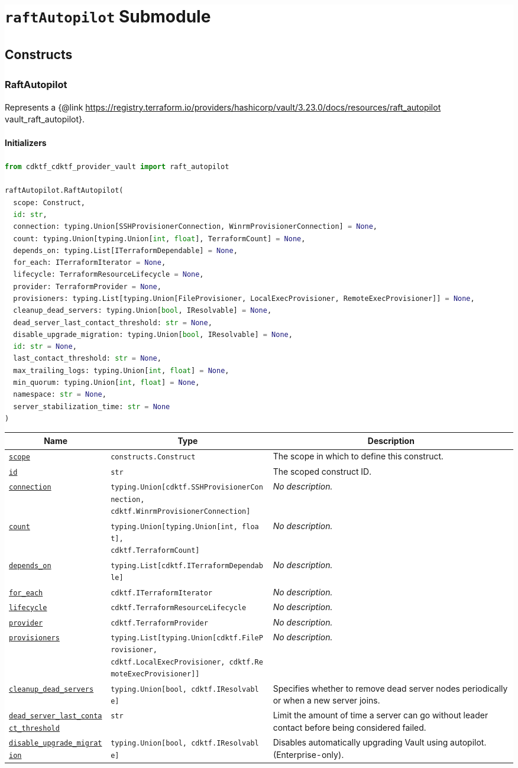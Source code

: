 # `raftAutopilot` Submodule <a name="`raftAutopilot` Submodule" id="@cdktf/provider-vault.raftAutopilot"></a>

## Constructs <a name="Constructs" id="Constructs"></a>

### RaftAutopilot <a name="RaftAutopilot" id="@cdktf/provider-vault.raftAutopilot.RaftAutopilot"></a>

Represents a {@link https://registry.terraform.io/providers/hashicorp/vault/3.23.0/docs/resources/raft_autopilot vault_raft_autopilot}.

#### Initializers <a name="Initializers" id="@cdktf/provider-vault.raftAutopilot.RaftAutopilot.Initializer"></a>

```python
from cdktf_cdktf_provider_vault import raft_autopilot

raftAutopilot.RaftAutopilot(
  scope: Construct,
  id: str,
  connection: typing.Union[SSHProvisionerConnection, WinrmProvisionerConnection] = None,
  count: typing.Union[typing.Union[int, float], TerraformCount] = None,
  depends_on: typing.List[ITerraformDependable] = None,
  for_each: ITerraformIterator = None,
  lifecycle: TerraformResourceLifecycle = None,
  provider: TerraformProvider = None,
  provisioners: typing.List[typing.Union[FileProvisioner, LocalExecProvisioner, RemoteExecProvisioner]] = None,
  cleanup_dead_servers: typing.Union[bool, IResolvable] = None,
  dead_server_last_contact_threshold: str = None,
  disable_upgrade_migration: typing.Union[bool, IResolvable] = None,
  id: str = None,
  last_contact_threshold: str = None,
  max_trailing_logs: typing.Union[int, float] = None,
  min_quorum: typing.Union[int, float] = None,
  namespace: str = None,
  server_stabilization_time: str = None
)
```

| **Name** | **Type** | **Description** |
| --- | --- | --- |
| <code><a href="#@cdktf/provider-vault.raftAutopilot.RaftAutopilot.Initializer.parameter.scope">scope</a></code> | <code>constructs.Construct</code> | The scope in which to define this construct. |
| <code><a href="#@cdktf/provider-vault.raftAutopilot.RaftAutopilot.Initializer.parameter.id">id</a></code> | <code>str</code> | The scoped construct ID. |
| <code><a href="#@cdktf/provider-vault.raftAutopilot.RaftAutopilot.Initializer.parameter.connection">connection</a></code> | <code>typing.Union[cdktf.SSHProvisionerConnection, cdktf.WinrmProvisionerConnection]</code> | *No description.* |
| <code><a href="#@cdktf/provider-vault.raftAutopilot.RaftAutopilot.Initializer.parameter.count">count</a></code> | <code>typing.Union[typing.Union[int, float], cdktf.TerraformCount]</code> | *No description.* |
| <code><a href="#@cdktf/provider-vault.raftAutopilot.RaftAutopilot.Initializer.parameter.dependsOn">depends_on</a></code> | <code>typing.List[cdktf.ITerraformDependable]</code> | *No description.* |
| <code><a href="#@cdktf/provider-vault.raftAutopilot.RaftAutopilot.Initializer.parameter.forEach">for_each</a></code> | <code>cdktf.ITerraformIterator</code> | *No description.* |
| <code><a href="#@cdktf/provider-vault.raftAutopilot.RaftAutopilot.Initializer.parameter.lifecycle">lifecycle</a></code> | <code>cdktf.TerraformResourceLifecycle</code> | *No description.* |
| <code><a href="#@cdktf/provider-vault.raftAutopilot.RaftAutopilot.Initializer.parameter.provider">provider</a></code> | <code>cdktf.TerraformProvider</code> | *No description.* |
| <code><a href="#@cdktf/provider-vault.raftAutopilot.RaftAutopilot.Initializer.parameter.provisioners">provisioners</a></code> | <code>typing.List[typing.Union[cdktf.FileProvisioner, cdktf.LocalExecProvisioner, cdktf.RemoteExecProvisioner]]</code> | *No description.* |
| <code><a href="#@cdktf/provider-vault.raftAutopilot.RaftAutopilot.Initializer.parameter.cleanupDeadServers">cleanup_dead_servers</a></code> | <code>typing.Union[bool, cdktf.IResolvable]</code> | Specifies whether to remove dead server nodes periodically or when a new server joins. |
| <code><a href="#@cdktf/provider-vault.raftAutopilot.RaftAutopilot.Initializer.parameter.deadServerLastContactThreshold">dead_server_last_contact_threshold</a></code> | <code>str</code> | Limit the amount of time a server can go without leader contact before being considered failed. |
| <code><a href="#@cdktf/provider-vault.raftAutopilot.RaftAutopilot.Initializer.parameter.disableUpgradeMigration">disable_upgrade_migration</a></code> | <code>typing.Union[bool, cdktf.IResolvable]</code> | Disables automatically upgrading Vault using autopilot. (Enterprise-only). |